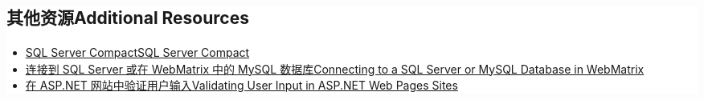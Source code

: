 
## <a name="additional-resources"></a><span data-ttu-id="8c3f1-405">其他资源</span><span class="sxs-lookup"><span data-stu-id="8c3f1-405">Additional Resources</span></span>

- [<span data-ttu-id="8c3f1-406">SQL Server Compact</span><span class="sxs-lookup"><span data-stu-id="8c3f1-406">SQL Server Compact</span></span>](https://www.microsoft.com/sqlserver/2008/en/us/compact.aspx)
- [<span data-ttu-id="8c3f1-407">连接到 SQL Server 或在 WebMatrix 中的 MySQL 数据库</span><span class="sxs-lookup"><span data-stu-id="8c3f1-407">Connecting to a SQL Server or MySQL Database in WebMatrix</span></span>](https://go.microsoft.com/fwlink/?LinkId=208661)
- [<span data-ttu-id="8c3f1-408">在 ASP.NET 网站中验证用户输入</span><span class="sxs-lookup"><span data-stu-id="8c3f1-408">Validating User Input in ASP.NET Web Pages Sites</span></span>](https://go.microsoft.com/fwlink/?LinkId=253002)
